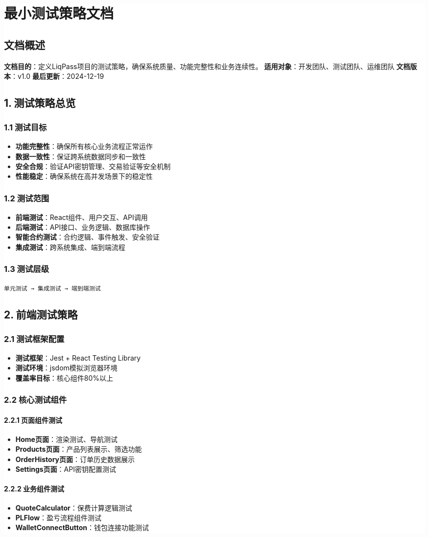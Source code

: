 # 最小测试策略文档

## 文档概述

**文档目的**：定义LiqPass项目的测试策略，确保系统质量、功能完整性和业务连续性。
**适用对象**：开发团队、测试团队、运维团队
**文档版本**：v1.0
**最后更新**：2024-12-19

## 1. 测试策略总览

### 1.1 测试目标
- **功能完整性**：确保所有核心业务流程正常运作
- **数据一致性**：保证跨系统数据同步和一致性
- **安全合规**：验证API密钥管理、交易验证等安全机制
- **性能稳定**：确保系统在高并发场景下的稳定性

### 1.2 测试范围
- **前端测试**：React组件、用户交互、API调用
- **后端测试**：API接口、业务逻辑、数据库操作
- **智能合约测试**：合约逻辑、事件触发、安全验证
- **集成测试**：跨系统集成、端到端流程

### 1.3 测试层级
```
单元测试 → 集成测试 → 端到端测试
```

## 2. 前端测试策略

### 2.1 测试框架配置
- **测试框架**：Jest + React Testing Library
- **测试环境**：jsdom模拟浏览器环境
- **覆盖率目标**：核心组件80%以上

### 2.2 核心测试组件

#### 2.2.1 页面组件测试
- **Home页面**：渲染测试、导航测试
- **Products页面**：产品列表展示、筛选功能
- **OrderHistory页面**：订单历史数据展示
- **Settings页面**：API密钥配置测试

#### 2.2.2 业务组件测试
- **QuoteCalculator**：保费计算逻辑测试
- **PLFlow**：盈亏流程组件测试
- **WalletConnectButton**：钱包连接功能测试
